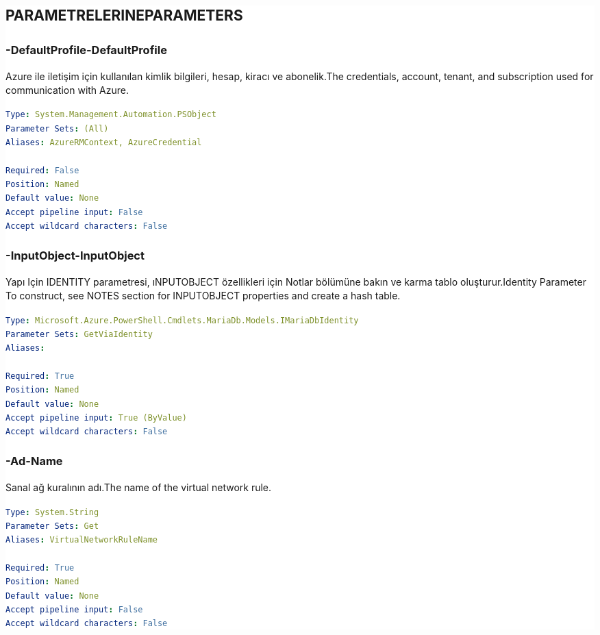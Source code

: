 ## <span data-ttu-id="ec0ab-115">PARAMETRELERINE</span><span class="sxs-lookup"><span data-stu-id="ec0ab-115">PARAMETERS</span></span>

### <span data-ttu-id="ec0ab-116">-DefaultProfile</span><span class="sxs-lookup"><span data-stu-id="ec0ab-116">-DefaultProfile</span></span>
<span data-ttu-id="ec0ab-117">Azure ile iletişim için kullanılan kimlik bilgileri, hesap, kiracı ve abonelik.</span><span class="sxs-lookup"><span data-stu-id="ec0ab-117">The credentials, account, tenant, and subscription used for communication with Azure.</span></span>

```yaml
Type: System.Management.Automation.PSObject
Parameter Sets: (All)
Aliases: AzureRMContext, AzureCredential

Required: False
Position: Named
Default value: None
Accept pipeline input: False
Accept wildcard characters: False
```

### <span data-ttu-id="ec0ab-118">-InputObject</span><span class="sxs-lookup"><span data-stu-id="ec0ab-118">-InputObject</span></span>
<span data-ttu-id="ec0ab-119">Yapı Için IDENTITY parametresi, ıNPUTOBJECT özellikleri için Notlar bölümüne bakın ve karma tablo oluşturur.</span><span class="sxs-lookup"><span data-stu-id="ec0ab-119">Identity Parameter To construct, see NOTES section for INPUTOBJECT properties and create a hash table.</span></span>

```yaml
Type: Microsoft.Azure.PowerShell.Cmdlets.MariaDb.Models.IMariaDbIdentity
Parameter Sets: GetViaIdentity
Aliases:

Required: True
Position: Named
Default value: None
Accept pipeline input: True (ByValue)
Accept wildcard characters: False
```

### <span data-ttu-id="ec0ab-120">-Ad</span><span class="sxs-lookup"><span data-stu-id="ec0ab-120">-Name</span></span>
<span data-ttu-id="ec0ab-121">Sanal ağ kuralının adı.</span><span class="sxs-lookup"><span data-stu-id="ec0ab-121">The name of the virtual network rule.</span></span>

```yaml
Type: System.String
Parameter Sets: Get
Aliases: VirtualNetworkRuleName

Required: True
Position: Named
Default value: None
Accept pipeline input: False
Accept wildcard characters: False
```

